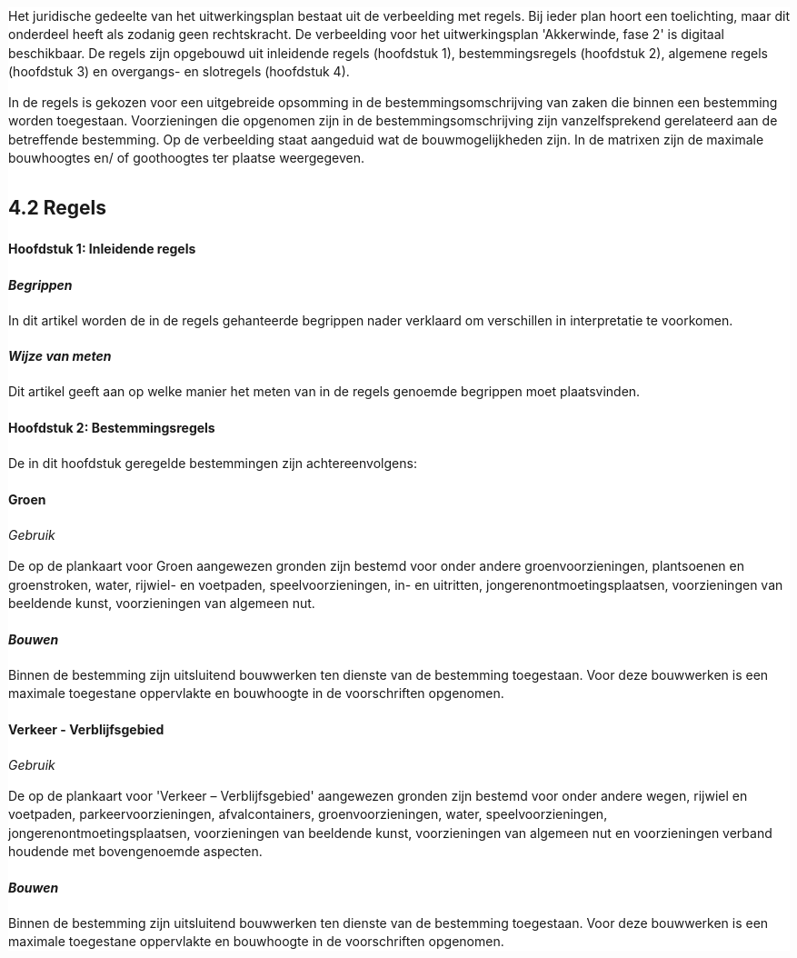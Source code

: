 Het juridische gedeelte van het uitwerkingsplan bestaat uit de verbeelding met regels. Bij ieder plan hoort een toelichting, maar dit onderdeel heeft als zodanig geen rechtskracht. De verbeelding voor het uitwerkingsplan 'Akkerwinde, fase 2' is digitaal beschikbaar. De regels zijn opgebouwd uit inleidende regels (hoofdstuk 1), bestemmingsregels (hoofdstuk 2), algemene regels (hoofdstuk 3) en overgangs- en slotregels (hoofdstuk 4).

In de regels is gekozen voor een uitgebreide opsomming in de bestemmingsomschrijving van zaken die binnen een bestemming worden toegestaan. Voorzieningen die opgenomen zijn in de bestemmingsomschrijving zijn vanzelfsprekend gerelateerd aan de betreffende bestemming. Op de verbeelding staat aangeduid wat de bouwmogelijkheden zijn. In de matrixen zijn de maximale bouwhoogtes en/ of goothoogtes ter plaatse weergegeven.

## **4.2 Regels**

#### **Hoofdstuk 1: Inleidende regels**

#### *Begrippen*

In dit artikel worden de in de regels gehanteerde begrippen nader verklaard om verschillen in interpretatie te voorkomen.

#### *Wijze van meten*

Dit artikel geeft aan op welke manier het meten van in de regels genoemde begrippen moet plaatsvinden.

#### **Hoofdstuk 2: Bestemmingsregels**

De in dit hoofdstuk geregelde bestemmingen zijn achtereenvolgens:

#### **Groen**

*Gebruik*

De op de plankaart voor Groen aangewezen gronden zijn bestemd voor onder andere groenvoorzieningen, plantsoenen en groenstroken, water, rijwiel- en voetpaden, speelvoorzieningen, in- en uitritten, jongerenontmoetingsplaatsen, voorzieningen van beeldende kunst, voorzieningen van algemeen nut.

#### *Bouwen*

Binnen de bestemming zijn uitsluitend bouwwerken ten dienste van de bestemming toegestaan. Voor deze bouwwerken is een maximale toegestane oppervlakte en bouwhoogte in de voorschriften opgenomen.

#### **Verkeer - Verblijfsgebied**

*Gebruik*

De op de plankaart voor 'Verkeer – Verblijfsgebied' aangewezen gronden zijn bestemd voor onder andere wegen, rijwiel en voetpaden, parkeervoorzieningen, afvalcontainers, groenvoorzieningen, water, speelvoorzieningen, jongerenontmoetingsplaatsen, voorzieningen van beeldende kunst, voorzieningen van algemeen nut en voorzieningen verband houdende met bovengenoemde aspecten.

#### *Bouwen*

Binnen de bestemming zijn uitsluitend bouwwerken ten dienste van de bestemming toegestaan. Voor deze bouwwerken is een maximale toegestane oppervlakte en bouwhoogte in de voorschriften opgenomen.
